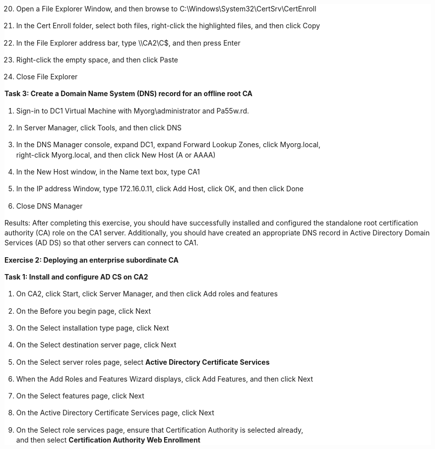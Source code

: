 20. Open a File Explorer Window, and then browse to
    C:\\Windows\\System32\\CertSrv\\CertEnroll

21. In the Cert Enroll folder, select both files, right-click the highlighted
    files, and then click Copy

22. In the File Explorer address bar, type \\\\CA2\\C\$, and then press Enter

23. Right-click the empty space, and then click Paste

24. Close File Explorer

**Task 3: Create a Domain Name System (DNS) record for an offline root CA**

1.  Sign-in to DC1 Virtual Machine with Myorg\\administrator and Pa55w.rd.

2.  In Server Manager, click Tools, and then click DNS

3.  In the DNS Manager console, expand DC1, expand Forward Lookup Zones, click
    Myorg.local,  
    right-click Myorg.local, and then click New Host (A or AAAA)

4.  In the New Host window, in the Name text box, type CA1

5.  In the IP address Window, type 172.16.0.11, click Add Host, click OK, and
    then click Done

6.  Close DNS Manager

Results: After completing this exercise, you should have successfully installed
and configured the standalone root certification authority (CA) role on the CA1
server. Additionally, you should have created an appropriate DNS record in
Active Directory Domain Services (AD DS) so that other servers can connect to
CA1.

**Exercise 2: Deploying an enterprise subordinate CA**

**Task 1: Install and configure AD CS on CA2**

1.  On CA2, click Start, click Server Manager, and then click Add roles and
    features

2.  On the Before you begin page, click Next

3.  On the Select installation type page, click Next

4.  On the Select destination server page, click Next

5.  On the Select server roles page, select **Active Directory Certificate
    Services**

6.  When the Add Roles and Features Wizard displays, click Add Features, and
    then click Next

7.  On the Select features page, click Next

8.  On the Active Directory Certificate Services page, click Next

9.  On the Select role services page, ensure that Certification Authority is
    selected already,  
    and then select **Certification Authority Web Enrollment**

